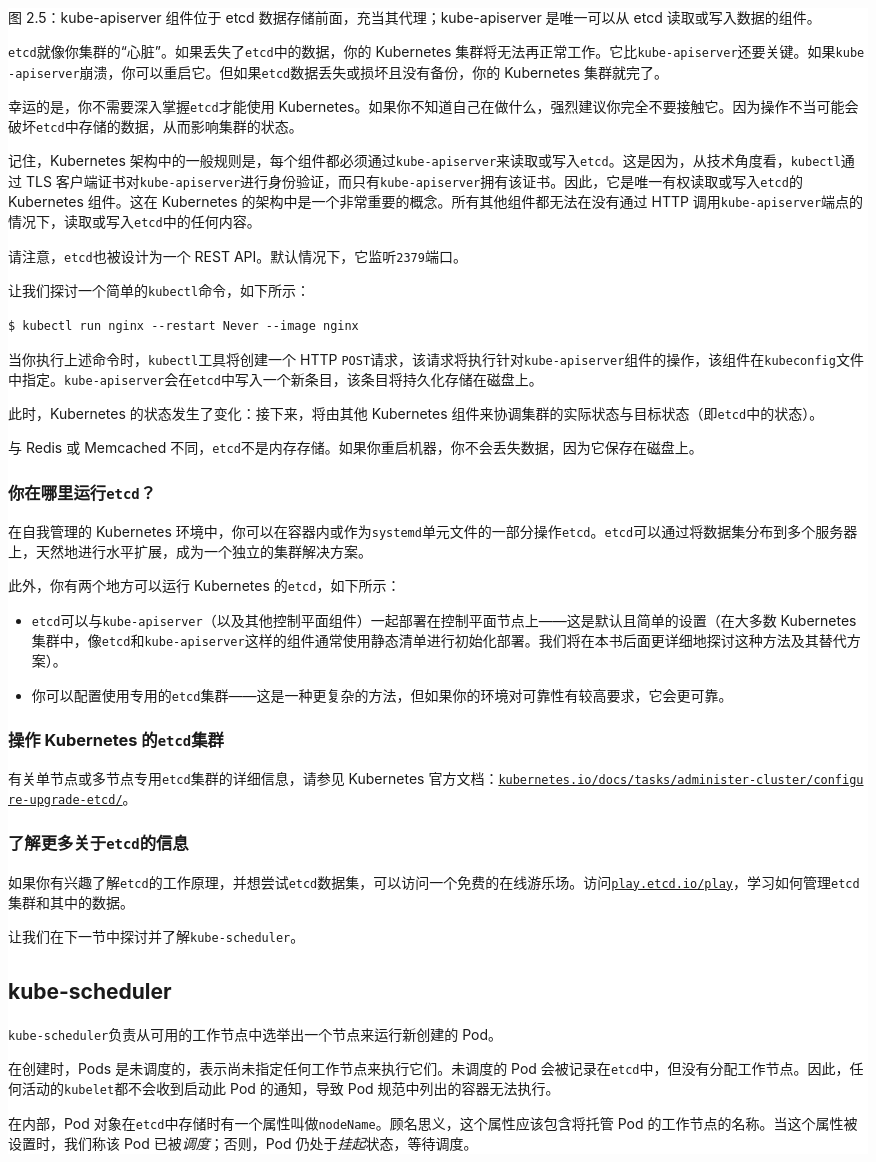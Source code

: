 图 2.5：kube-apiserver 组件位于 etcd 数据存储前面，充当其代理；kube-apiserver 是唯一可以从 etcd 读取或写入数据的组件。

`etcd`就像你集群的“心脏”。如果丢失了`etcd`中的数据，你的 Kubernetes 集群将无法再正常工作。它比`kube-apiserver`还要关键。如果`kube-apiserver`崩溃，你可以重启它。但如果`etcd`数据丢失或损坏且没有备份，你的 Kubernetes 集群就完了。

幸运的是，你不需要深入掌握`etcd`才能使用 Kubernetes。如果你不知道自己在做什么，强烈建议你完全不要接触它。因为操作不当可能会破坏`etcd`中存储的数据，从而影响集群的状态。

记住，Kubernetes 架构中的一般规则是，每个组件都必须通过`kube-apiserver`来读取或写入`etcd`。这是因为，从技术角度看，`kubectl`通过 TLS 客户端证书对`kube-apiserver`进行身份验证，而只有`kube-apiserver`拥有该证书。因此，它是唯一有权读取或写入`etcd`的 Kubernetes 组件。这在 Kubernetes 的架构中是一个非常重要的概念。所有其他组件都无法在没有通过 HTTP 调用`kube-apiserver`端点的情况下，读取或写入`etcd`中的任何内容。

请注意，`etcd`也被设计为一个 REST API。默认情况下，它监听`2379`端口。

让我们探讨一个简单的`kubectl`命令，如下所示：

```
$ kubectl run nginx --restart Never --image nginx 
```

当你执行上述命令时，`kubectl`工具将创建一个 HTTP `POST`请求，该请求将执行针对`kube-apiserver`组件的操作，该组件在`kubeconfig`文件中指定。`kube-apiserver`会在`etcd`中写入一个新条目，该条目将持久化存储在磁盘上。

此时，Kubernetes 的状态发生了变化：接下来，将由其他 Kubernetes 组件来协调集群的实际状态与目标状态（即`etcd`中的状态）。

与 Redis 或 Memcached 不同，`etcd`不是内存存储。如果你重启机器，你不会丢失数据，因为它保存在磁盘上。

### 你在哪里运行`etcd`？

在自我管理的 Kubernetes 环境中，你可以在容器内或作为`systemd`单元文件的一部分操作`etcd`。`etcd`可以通过将数据集分布到多个服务器上，天然地进行水平扩展，成为一个独立的集群解决方案。

此外，你有两个地方可以运行 Kubernetes 的`etcd`，如下所示：

+   `etcd`可以与`kube-apiserver`（以及其他控制平面组件）一起部署在控制平面节点上——这是默认且简单的设置（在大多数 Kubernetes 集群中，像`etcd`和`kube-apiserver`这样的组件通常使用静态清单进行初始化部署。我们将在本书后面更详细地探讨这种方法及其替代方案）。

+   你可以配置使用专用的`etcd`集群——这是一种更复杂的方法，但如果你的环境对可靠性有较高要求，它会更可靠。

### 操作 Kubernetes 的`etcd`集群

有关单节点或多节点专用`etcd`集群的详细信息，请参见 Kubernetes 官方文档：[`kubernetes.io/docs/tasks/administer-cluster/configure-upgrade-etcd/`](https://kubernetes.io/docs/tasks/administer-cluster/configure-upgrade-etcd/)。

### 了解更多关于`etcd`的信息

如果你有兴趣了解`etcd`的工作原理，并想尝试`etcd`数据集，可以访问一个免费的在线游乐场。访问[`play.etcd.io/play`](http://play.etcd.io/play)，学习如何管理`etcd`集群和其中的数据。

让我们在下一节中探讨并了解`kube-scheduler`。

## kube-scheduler

`kube-scheduler`负责从可用的工作节点中选举出一个节点来运行新创建的 Pod。

在创建时，Pods 是未调度的，表示尚未指定任何工作节点来执行它们。未调度的 Pod 会被记录在`etcd`中，但没有分配工作节点。因此，任何活动的`kubelet`都不会收到启动此 Pod 的通知，导致 Pod 规范中列出的容器无法执行。

在内部，Pod 对象在`etcd`中存储时有一个属性叫做`nodeName`。顾名思义，这个属性应该包含将托管 Pod 的工作节点的名称。当这个属性被设置时，我们称该 Pod 已被*调度*；否则，Pod 仍处于*挂起*状态，等待调度。
